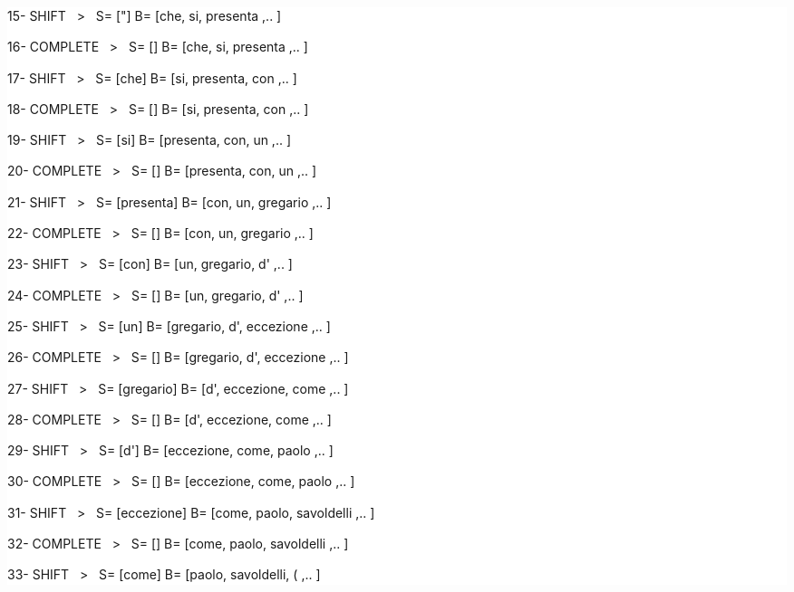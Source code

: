 

15- SHIFT&nbsp;&nbsp;&nbsp;>&nbsp;&nbsp;&nbsp;S= ["]   B= [che, si, presenta ,.. ]



16- COMPLETE&nbsp;&nbsp;&nbsp;>&nbsp;&nbsp;&nbsp;S= []   B= [che, si, presenta ,.. ]



17- SHIFT&nbsp;&nbsp;&nbsp;>&nbsp;&nbsp;&nbsp;S= [che]   B= [si, presenta, con ,.. ]



18- COMPLETE&nbsp;&nbsp;&nbsp;>&nbsp;&nbsp;&nbsp;S= []   B= [si, presenta, con ,.. ]



19- SHIFT&nbsp;&nbsp;&nbsp;>&nbsp;&nbsp;&nbsp;S= [si]   B= [presenta, con, un ,.. ]



20- COMPLETE&nbsp;&nbsp;&nbsp;>&nbsp;&nbsp;&nbsp;S= []   B= [presenta, con, un ,.. ]



21- SHIFT&nbsp;&nbsp;&nbsp;>&nbsp;&nbsp;&nbsp;S= [presenta]   B= [con, un, gregario ,.. ]



22- COMPLETE&nbsp;&nbsp;&nbsp;>&nbsp;&nbsp;&nbsp;S= []   B= [con, un, gregario ,.. ]



23- SHIFT&nbsp;&nbsp;&nbsp;>&nbsp;&nbsp;&nbsp;S= [con]   B= [un, gregario, d' ,.. ]



24- COMPLETE&nbsp;&nbsp;&nbsp;>&nbsp;&nbsp;&nbsp;S= []   B= [un, gregario, d' ,.. ]



25- SHIFT&nbsp;&nbsp;&nbsp;>&nbsp;&nbsp;&nbsp;S= [un]   B= [gregario, d', eccezione ,.. ]



26- COMPLETE&nbsp;&nbsp;&nbsp;>&nbsp;&nbsp;&nbsp;S= []   B= [gregario, d', eccezione ,.. ]



27- SHIFT&nbsp;&nbsp;&nbsp;>&nbsp;&nbsp;&nbsp;S= [gregario]   B= [d', eccezione, come ,.. ]



28- COMPLETE&nbsp;&nbsp;&nbsp;>&nbsp;&nbsp;&nbsp;S= []   B= [d', eccezione, come ,.. ]



29- SHIFT&nbsp;&nbsp;&nbsp;>&nbsp;&nbsp;&nbsp;S= [d']   B= [eccezione, come, paolo ,.. ]



30- COMPLETE&nbsp;&nbsp;&nbsp;>&nbsp;&nbsp;&nbsp;S= []   B= [eccezione, come, paolo ,.. ]



31- SHIFT&nbsp;&nbsp;&nbsp;>&nbsp;&nbsp;&nbsp;S= [eccezione]   B= [come, paolo, savoldelli ,.. ]



32- COMPLETE&nbsp;&nbsp;&nbsp;>&nbsp;&nbsp;&nbsp;S= []   B= [come, paolo, savoldelli ,.. ]



33- SHIFT&nbsp;&nbsp;&nbsp;>&nbsp;&nbsp;&nbsp;S= [come]   B= [paolo, savoldelli, ( ,.. ]

